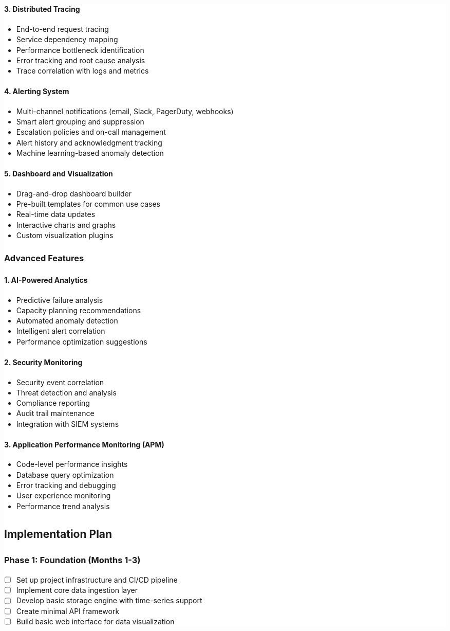 #### 3. Distributed Tracing
- End-to-end request tracing
- Service dependency mapping
- Performance bottleneck identification
- Error tracking and root cause analysis
- Trace correlation with logs and metrics

#### 4. Alerting System
- Multi-channel notifications (email, Slack, PagerDuty, webhooks)
- Smart alert grouping and suppression
- Escalation policies and on-call management
- Alert history and acknowledgment tracking
- Machine learning-based anomaly detection

#### 5. Dashboard and Visualization
- Drag-and-drop dashboard builder
- Pre-built templates for common use cases
- Real-time data updates
- Interactive charts and graphs
- Custom visualization plugins

### Advanced Features

#### 1. AI-Powered Analytics
- Predictive failure analysis
- Capacity planning recommendations
- Automated anomaly detection
- Intelligent alert correlation
- Performance optimization suggestions

#### 2. Security Monitoring
- Security event correlation
- Threat detection and analysis
- Compliance reporting
- Audit trail maintenance
- Integration with SIEM systems

#### 3. Application Performance Monitoring (APM)
- Code-level performance insights
- Database query optimization
- Error tracking and debugging
- User experience monitoring
- Performance trend analysis

## Implementation Plan

### Phase 1: Foundation (Months 1-3)
- [ ] Set up project infrastructure and CI/CD pipeline
- [ ] Implement core data ingestion layer
- [ ] Develop basic storage engine with time-series support
- [ ] Create minimal API framework
- [ ] Build basic web interface for data visualization
